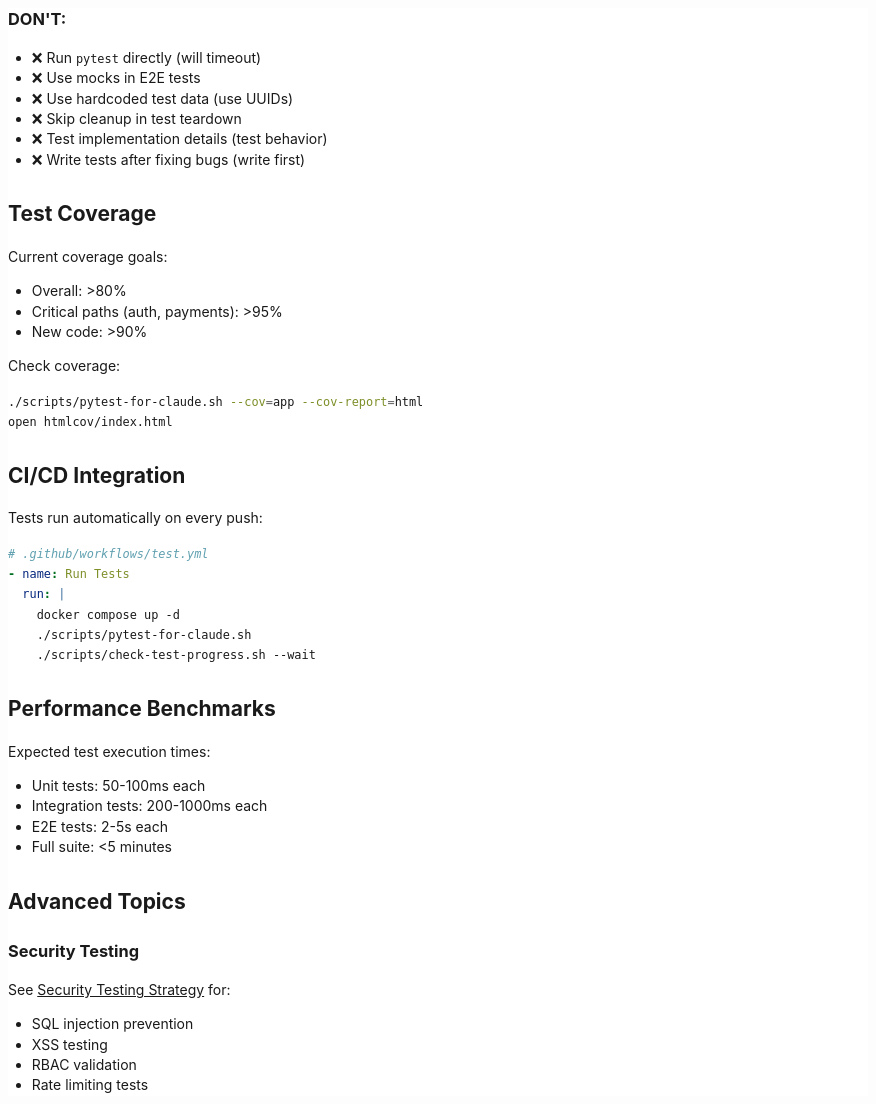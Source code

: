 ### DON'T:
- ❌ Run `pytest` directly (will timeout)
- ❌ Use mocks in E2E tests
- ❌ Use hardcoded test data (use UUIDs)
- ❌ Skip cleanup in test teardown
- ❌ Test implementation details (test behavior)
- ❌ Write tests after fixing bugs (write first)

## Test Coverage

Current coverage goals:
- Overall: >80%
- Critical paths (auth, payments): >95%
- New code: >90%

Check coverage:
```bash
./scripts/pytest-for-claude.sh --cov=app --cov-report=html
open htmlcov/index.html
```

## CI/CD Integration

Tests run automatically on every push:

```yaml
# .github/workflows/test.yml
- name: Run Tests
  run: |
    docker compose up -d
    ./scripts/pytest-for-claude.sh
    ./scripts/check-test-progress.sh --wait
```

## Performance Benchmarks

Expected test execution times:
- Unit tests: 50-100ms each
- Integration tests: 200-1000ms each
- E2E tests: 2-5s each
- Full suite: <5 minutes

## Advanced Topics

### Security Testing

See [Security Testing Strategy](security-testing-strategy.md) for:
- SQL injection prevention
- XSS testing
- RBAC validation
- Rate limiting tests
